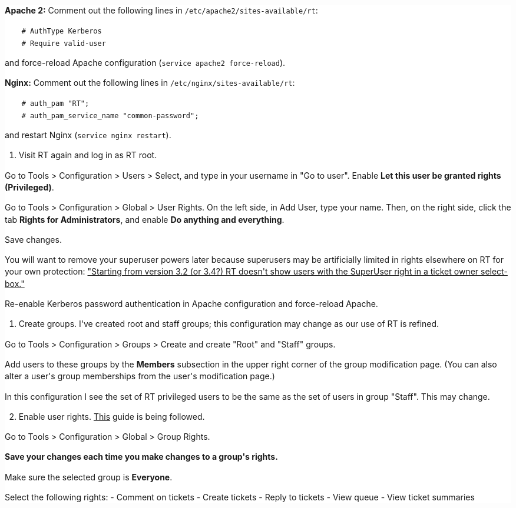   **Apache 2:** Comment out the following lines in `/etc/apache2/sites-available/rt`:

        # AuthType Kerberos
        # Require valid-user

  and force-reload Apache configuration (`service apache2 force-reload`).

  **Nginx:** Comment out the following lines in `/etc/nginx/sites-available/rt`:

        # auth_pam "RT";
        # auth_pam_service_name "common-password";

  and restart Nginx (`service nginx restart`).

1. Visit RT again and log in as RT root.

  Go to Tools > Configuration > Users > Select, and type in your username in "Go to user". Enable **Let this user be granted rights (Privileged)**.

  Go to Tools > Configuration > Global > User Rights. On the left side, in Add User, type your name. Then, on the right side, click the tab **Rights for Administrators**, and enable **Do anything and everything**.

  Save changes.

  You will want to remove your superuser powers later because superusers may be artificially limited in rights elsewhere on RT for your own protection: ["Starting from version 3.2 (or 3.4?) RT doesn't show users with the SuperUser right in a ticket owner select-box."](http://requesttracker.wikia.com/wiki/SuperUser)

  Re-enable Kerberos password authentication in Apache configuration and force-reload Apache.

1. Create groups. I've created root and staff groups; this configuration may change as our use of RT is refined.

  Go to Tools > Configuration > Groups > Create and create "Root" and "Staff" groups.

  Add users to these groups by the **Members** subsection in the upper right corner of the group modification page. (You can also alter a user's group memberships from the user's modification page.)

  In this configuration I see the set of RT privileged users to be the same as the set of users in group "Staff". This may change.

2. Enable user rights. [This](http://requesttracker.wikia.com/wiki/Rights) guide is being followed.

  Go to Tools > Configuration > Global > Group Rights.

  **Save your changes each time you make changes to a group's rights.**

  Make sure the selected group is **Everyone**.

  Select the following rights:
    - Comment on tickets
    - Create tickets
    - Reply to tickets
    - View queue
    - View ticket summaries
